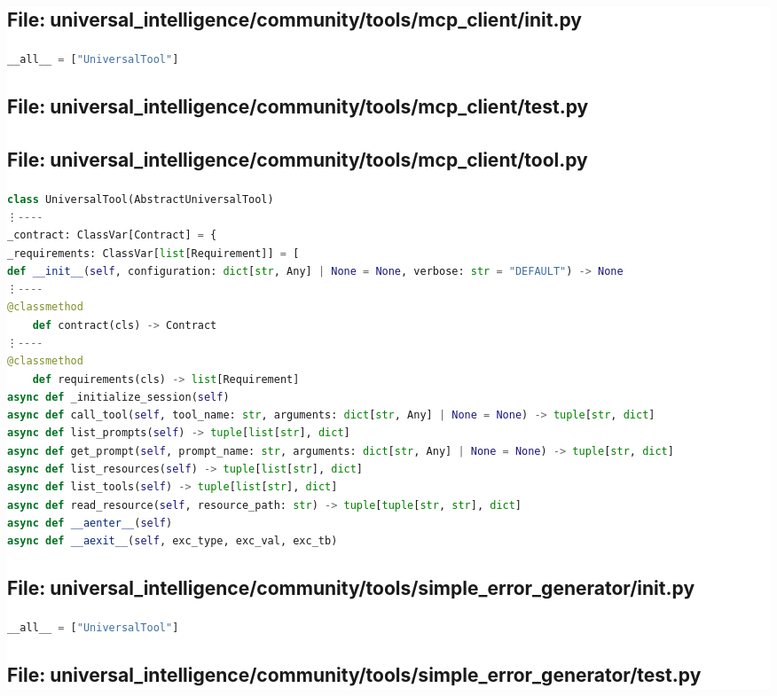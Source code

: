 ## File: universal_intelligence/community/tools/mcp_client/__init__.py
````python
__all__ = ["UniversalTool"]
````

## File: universal_intelligence/community/tools/mcp_client/test.py
````python

````

## File: universal_intelligence/community/tools/mcp_client/tool.py
````python
class UniversalTool(AbstractUniversalTool)
⋮----
_contract: ClassVar[Contract] = {
_requirements: ClassVar[list[Requirement]] = [
def __init__(self, configuration: dict[str, Any] | None = None, verbose: str = "DEFAULT") -> None
⋮----
@classmethod
    def contract(cls) -> Contract
⋮----
@classmethod
    def requirements(cls) -> list[Requirement]
async def _initialize_session(self)
async def call_tool(self, tool_name: str, arguments: dict[str, Any] | None = None) -> tuple[str, dict]
async def list_prompts(self) -> tuple[list[str], dict]
async def get_prompt(self, prompt_name: str, arguments: dict[str, Any] | None = None) -> tuple[str, dict]
async def list_resources(self) -> tuple[list[str], dict]
async def list_tools(self) -> tuple[list[str], dict]
async def read_resource(self, resource_path: str) -> tuple[tuple[str, str], dict]
async def __aenter__(self)
async def __aexit__(self, exc_type, exc_val, exc_tb)
````

## File: universal_intelligence/community/tools/simple_error_generator/__init__.py
````python
__all__ = ["UniversalTool"]
````

## File: universal_intelligence/community/tools/simple_error_generator/test.py
````python

````
